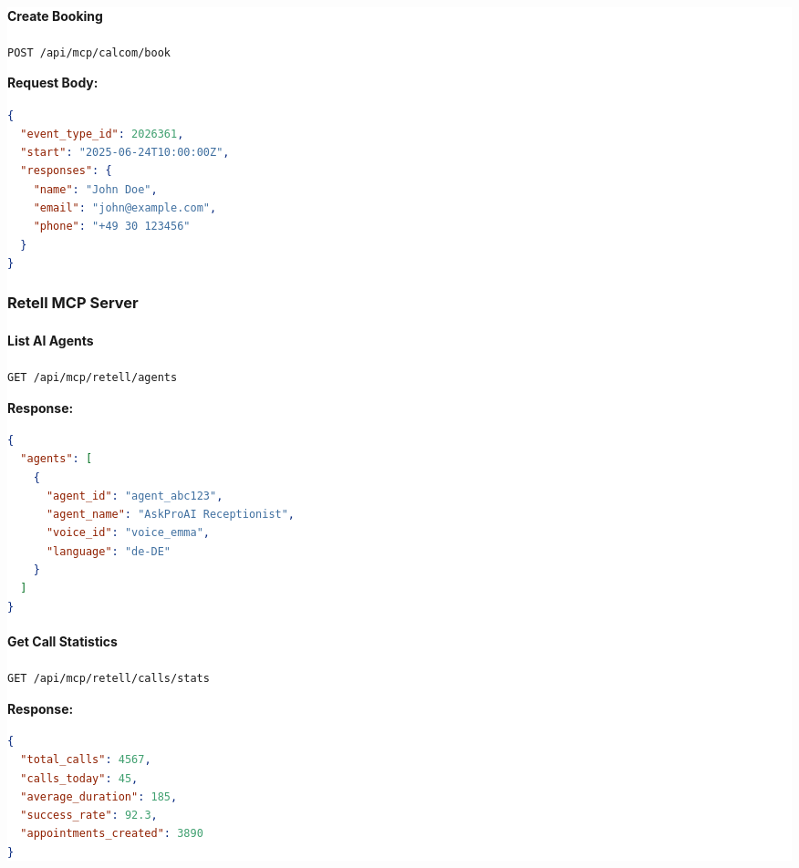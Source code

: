 #### Create Booking

```http
POST /api/mcp/calcom/book
```

**Request Body:**

```json
{
  "event_type_id": 2026361,
  "start": "2025-06-24T10:00:00Z",
  "responses": {
    "name": "John Doe",
    "email": "john@example.com",
    "phone": "+49 30 123456"
  }
}
```

### Retell MCP Server

#### List AI Agents

```http
GET /api/mcp/retell/agents
```

**Response:**

```json
{
  "agents": [
    {
      "agent_id": "agent_abc123",
      "agent_name": "AskProAI Receptionist",
      "voice_id": "voice_emma",
      "language": "de-DE"
    }
  ]
}
```

#### Get Call Statistics

```http
GET /api/mcp/retell/calls/stats
```

**Response:**

```json
{
  "total_calls": 4567,
  "calls_today": 45,
  "average_duration": 185,
  "success_rate": 92.3,
  "appointments_created": 3890
}
```
